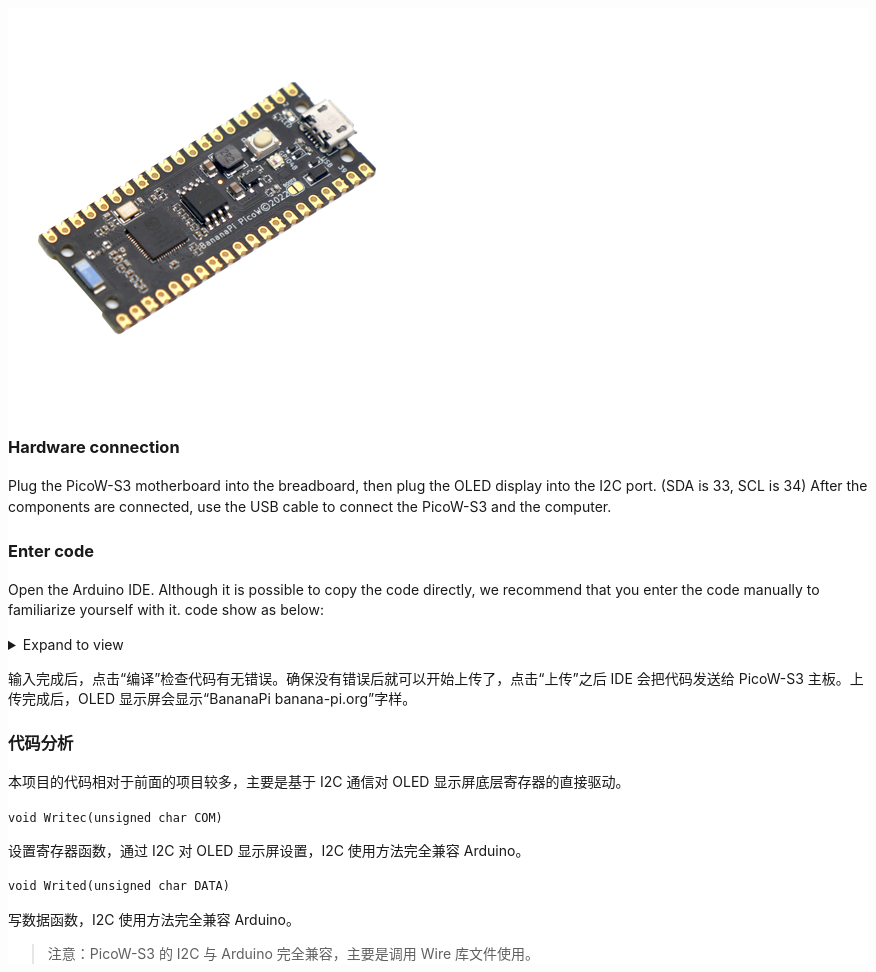 ![](../assets/images/PicoW-S3.png)

### Hardware connection

Plug the PicoW-S3 motherboard into the breadboard, then plug the OLED display into the I2C port. (SDA is 33, SCL is 34) After the components are connected, use the USB cable to connect the PicoW-S3 and the computer.

### Enter code

Open the Arduino IDE. Although it is possible to copy the code directly, we recommend that you enter the code manually to familiarize yourself with it. code show as below:

<details><summary>Expand to view</summary></details>

输入完成后，点击“编译”检查代码有无错误。确保没有错误后就可以开始上传了，点击“上传”之后 IDE  	会把代码发送给 PicoW-S3 主板。上传完成后，OLED 显示屏会显示“BananaPi banana-pi.org”字样。

### 代码分析

本项目的代码相对于前面的项目较多，主要是基于 I2C 通信对 OLED 显示屏底层寄存器的直接驱动。

```
void Writec(unsigned char COM)
```

设置寄存器函数，通过 I2C 对 OLED 显示屏设置，I2C 使用方法完全兼容 Arduino。 

```
void Writed(unsigned char DATA)
```

写数据函数，I2C 使用方法完全兼容 Arduino。 

>注意：PicoW-S3 的 I2C 与 Arduino 完全兼容，主要是调用 Wire 库文件使用。
